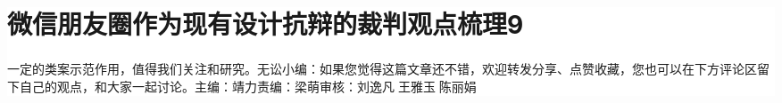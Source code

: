 # 微信朋友圈作为现有设计抗辩的裁判观点梳理9

一定的类案示范作用，值得我们关注和研究。无讼小编：如果您觉得这篇文章还不错，欢迎转发分享、点赞收藏，您也可以在下方评论区留下自己的观点，和大家一起讨论。主编：靖力责编：梁萌审核：刘逸凡 王雅玉 陈丽娟

